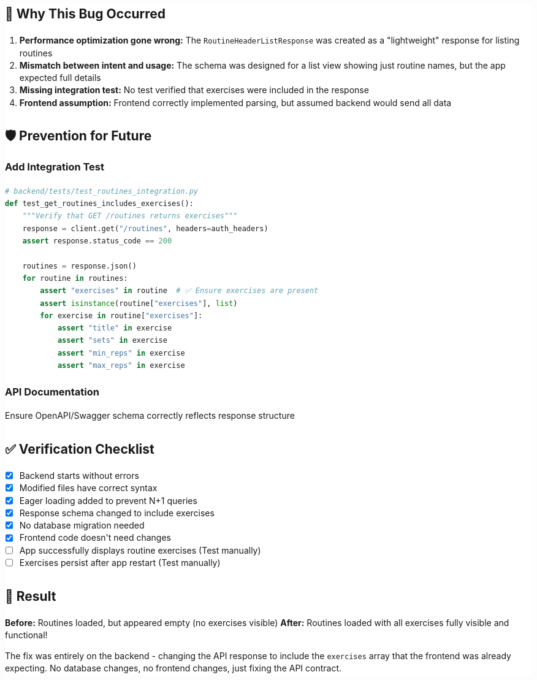 ## 🐛 Why This Bug Occurred

1. **Performance optimization gone wrong:** The `RoutineHeaderListResponse` was created as a "lightweight" response for listing routines
2. **Mismatch between intent and usage:** The schema was designed for a list view showing just routine names, but the app expected full details
3. **Missing integration test:** No test verified that exercises were included in the response
4. **Frontend assumption:** Frontend correctly implemented parsing, but assumed backend would send all data

## 🛡️ Prevention for Future

### Add Integration Test
```python
# backend/tests/test_routines_integration.py
def test_get_routines_includes_exercises():
    """Verify that GET /routines returns exercises"""
    response = client.get("/routines", headers=auth_headers)
    assert response.status_code == 200
    
    routines = response.json()
    for routine in routines:
        assert "exercises" in routine  # ✅ Ensure exercises are present
        assert isinstance(routine["exercises"], list)
        for exercise in routine["exercises"]:
            assert "title" in exercise
            assert "sets" in exercise
            assert "min_reps" in exercise
            assert "max_reps" in exercise
```

### API Documentation
Ensure OpenAPI/Swagger schema correctly reflects response structure

## ✅ Verification Checklist

- [x] Backend starts without errors
- [x] Modified files have correct syntax
- [x] Eager loading added to prevent N+1 queries
- [x] Response schema changed to include exercises
- [x] No database migration needed
- [x] Frontend code doesn't need changes
- [ ] App successfully displays routine exercises (Test manually)
- [ ] Exercises persist after app restart (Test manually)

## 🎉 Result

**Before:** Routines loaded, but appeared empty (no exercises visible)
**After:** Routines loaded with all exercises fully visible and functional!

The fix was entirely on the backend - changing the API response to include the `exercises` array that the frontend was already expecting. No database changes, no frontend changes, just fixing the API contract.
